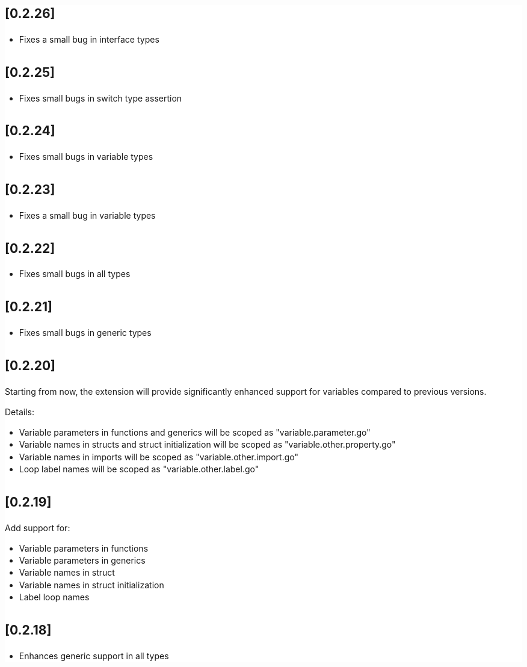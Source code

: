 ## [0.2.26]

- Fixes a small bug in interface types

## [0.2.25]

- Fixes small bugs in switch type assertion

## [0.2.24]

- Fixes small bugs in variable types

## [0.2.23]

- Fixes a small bug in variable types

## [0.2.22]

- Fixes small bugs in all types

## [0.2.21]

- Fixes small bugs in generic types

## [0.2.20]

Starting from now, the extension will provide significantly enhanced support for variables compared to previous versions.

Details:

- Variable parameters in functions and generics will be scoped as "variable.parameter.go"
- Variable names in structs and struct initialization will be scoped as "variable.other.property.go"
- Variable names in imports will be scoped as "variable.other.import.go"
- Loop label names will be scoped as "variable.other.label.go"

## [0.2.19]

Add support for:

- Variable parameters in functions
- Variable parameters in generics
- Variable names in struct
- Variable names in struct initialization
- Label loop names

## [0.2.18]

- Enhances generic support in all types
